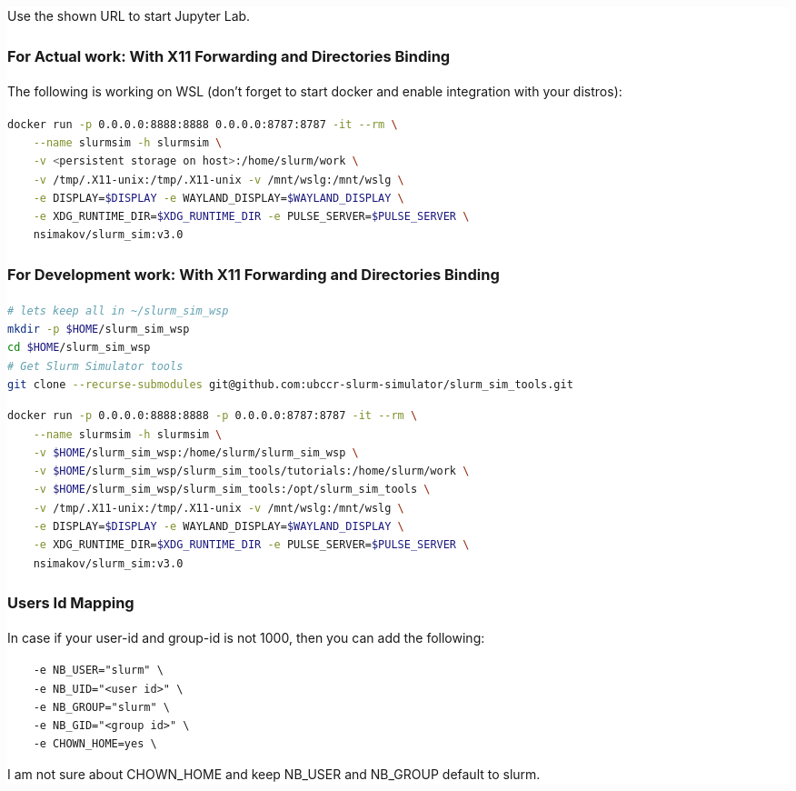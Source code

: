 Use the shown URL to start Jupyter Lab.

### For Actual work: With X11 Forwarding and Directories Binding

The following is working on WSL (don’t forget to start docker and enable
integration with your distros):

``` bash
docker run -p 0.0.0.0:8888:8888 0.0.0.0:8787:8787 -it --rm \
    --name slurmsim -h slurmsim \
    -v <persistent storage on host>:/home/slurm/work \
    -v /tmp/.X11-unix:/tmp/.X11-unix -v /mnt/wslg:/mnt/wslg \
    -e DISPLAY=$DISPLAY -e WAYLAND_DISPLAY=$WAYLAND_DISPLAY \
    -e XDG_RUNTIME_DIR=$XDG_RUNTIME_DIR -e PULSE_SERVER=$PULSE_SERVER \
    nsimakov/slurm_sim:v3.0
```

### For Development work: With X11 Forwarding and Directories Binding

``` bash
# lets keep all in ~/slurm_sim_wsp
mkdir -p $HOME/slurm_sim_wsp
cd $HOME/slurm_sim_wsp
# Get Slurm Simulator tools
git clone --recurse-submodules git@github.com:ubccr-slurm-simulator/slurm_sim_tools.git
```

``` bash
docker run -p 0.0.0.0:8888:8888 -p 0.0.0.0:8787:8787 -it --rm \
    --name slurmsim -h slurmsim \
    -v $HOME/slurm_sim_wsp:/home/slurm/slurm_sim_wsp \
    -v $HOME/slurm_sim_wsp/slurm_sim_tools/tutorials:/home/slurm/work \
    -v $HOME/slurm_sim_wsp/slurm_sim_tools:/opt/slurm_sim_tools \
    -v /tmp/.X11-unix:/tmp/.X11-unix -v /mnt/wslg:/mnt/wslg \
    -e DISPLAY=$DISPLAY -e WAYLAND_DISPLAY=$WAYLAND_DISPLAY \
    -e XDG_RUNTIME_DIR=$XDG_RUNTIME_DIR -e PULSE_SERVER=$PULSE_SERVER \
    nsimakov/slurm_sim:v3.0
```

### Users Id Mapping

In case if your user-id and group-id is not 1000, then you can add the
following:

        -e NB_USER="slurm" \
        -e NB_UID="<user id>" \
        -e NB_GROUP="slurm" \
        -e NB_GID="<group id>" \
        -e CHOWN_HOME=yes \

I am not sure about CHOWN_HOME and keep NB_USER and NB_GROUP default to
slurm.
